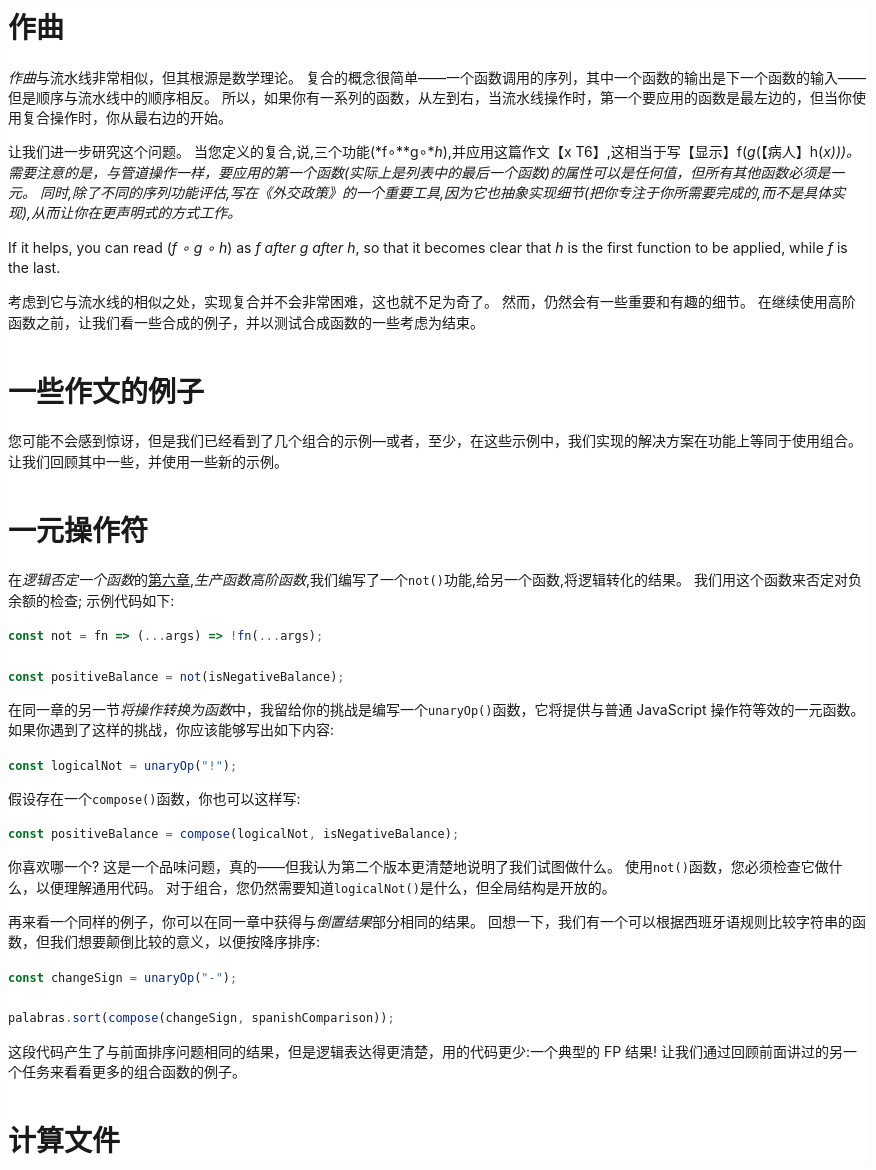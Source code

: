 # 作曲

*作曲*与流水线非常相似，但其根源是数学理论。 复合的概念很简单——一个函数调用的序列，其中一个函数的输出是下一个函数的输入——但是顺序与流水线中的顺序相反。 所以，如果你有一系列的函数，从左到右，当流水线操作时，第一个要应用的函数是最左边的，但当你使用复合操作时，你从最右边的开始。

让我们进一步研究这个问题。 当您定义的复合,说,三个功能(*f∘**g∘**h*),并应用这篇作文【x T6】,这相当于写【显示】f(*g*(【病人】h(*x)))。 需要注意的是，与管道操作一样，要应用的第一个函数(实际上是列表中的最后一个函数)的属性可以是任何值，但所有其他函数必须是一元。 同时,除了不同的序列功能评估,写在《外交政策》的一个重要工具,因为它也抽象实现细节(把你专注于你所需要完成的,而不是具体实现),从而让你在更声明式的方式工作。*

If it helps, you can read (*f ∘* *g ∘* *h*) as *f after g after h*, so that it becomes clear that *h* is the first function to be applied, while *f* is the last.

考虑到它与流水线的相似之处，实现复合并不会非常困难，这也就不足为奇了。 然而，仍然会有一些重要和有趣的细节。 在继续使用高阶函数之前，让我们看一些合成的例子，并以测试合成函数的一些考虑为结束。

# 一些作文的例子

您可能不会感到惊讶，但是我们已经看到了几个组合的示例—或者，至少，在这些示例中，我们实现的解决方案在功能上等同于使用组合。 让我们回顾其中一些，并使用一些新的示例。

# 一元操作符

在*逻辑否定一个函数*的[第六章](08.html),*生产函数高阶函数*,我们编写了一个`not()`功能,给另一个函数,将逻辑转化的结果。 我们用这个函数来否定对负余额的检查; 示例代码如下:

```js
const not = fn => (...args) => !fn(...args);

const positiveBalance = not(isNegativeBalance);
```

在同一章的另一节*将操作转换为函数*中，我留给你的挑战是编写一个`unaryOp()`函数，它将提供与普通 JavaScript 操作符等效的一元函数。 如果你遇到了这样的挑战，你应该能够写出如下内容:

```js
const logicalNot = unaryOp("!");
```

假设存在一个`compose()`函数，你也可以这样写:

```js
const positiveBalance = compose(logicalNot, isNegativeBalance);
```

你喜欢哪一个? 这是一个品味问题，真的——但我认为第二个版本更清楚地说明了我们试图做什么。 使用`not()`函数，您必须检查它做什么，以便理解通用代码。 对于组合，您仍然需要知道`logicalNot()`是什么，但全局结构是开放的。

再来看一个同样的例子，你可以在同一章中获得与*倒置结果*部分相同的结果。 回想一下，我们有一个可以根据西班牙语规则比较字符串的函数，但我们想要颠倒比较的意义，以便按降序排序:

```js
const changeSign = unaryOp("-");

palabras.sort(compose(changeSign, spanishComparison));
```

这段代码产生了与前面排序问题相同的结果，但是逻辑表达得更清楚，用的代码更少:一个典型的 FP 结果! 让我们通过回顾前面讲过的另一个任务来看看更多的组合函数的例子。

# 计算文件

